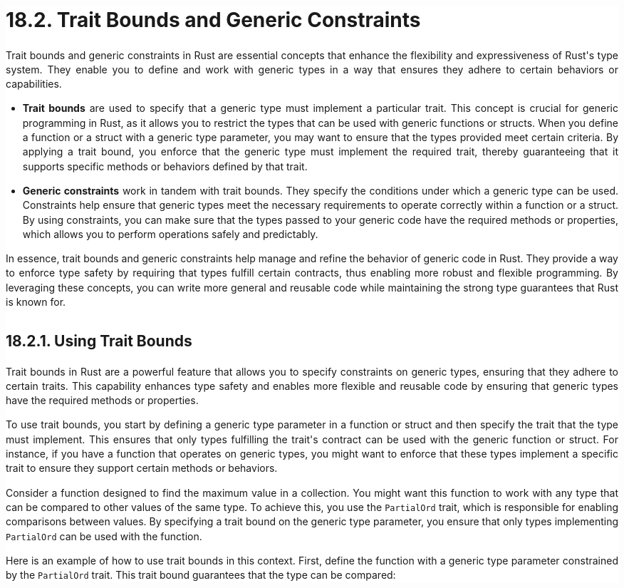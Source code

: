 # 18.2. Trait Bounds and Generic Constraints
<p style="text-align: justify;">
Trait bounds and generic constraints in Rust are essential concepts that enhance the flexibility and expressiveness of Rust's type system. They enable you to define and work with generic types in a way that ensures they adhere to certain behaviors or capabilities.
</p>

- <p style="text-align: justify;"><strong>Trait bounds</strong> are used to specify that a generic type must implement a particular trait. This concept is crucial for generic programming in Rust, as it allows you to restrict the types that can be used with generic functions or structs. When you define a function or a struct with a generic type parameter, you may want to ensure that the types provided meet certain criteria. By applying a trait bound, you enforce that the generic type must implement the required trait, thereby guaranteeing that it supports specific methods or behaviors defined by that trait.</p>
- <p style="text-align: justify;"><strong>Generic constraints</strong> work in tandem with trait bounds. They specify the conditions under which a generic type can be used. Constraints help ensure that generic types meet the necessary requirements to operate correctly within a function or a struct. By using constraints, you can make sure that the types passed to your generic code have the required methods or properties, which allows you to perform operations safely and predictably.</p>
<p style="text-align: justify;">
In essence, trait bounds and generic constraints help manage and refine the behavior of generic code in Rust. They provide a way to enforce type safety by requiring that types fulfill certain contracts, thus enabling more robust and flexible programming. By leveraging these concepts, you can write more general and reusable code while maintaining the strong type guarantees that Rust is known for.
</p>

## 18.2.1. Using Trait Bounds
<p style="text-align: justify;">
Trait bounds in Rust are a powerful feature that allows you to specify constraints on generic types, ensuring that they adhere to certain traits. This capability enhances type safety and enables more flexible and reusable code by ensuring that generic types have the required methods or properties.
</p>

<p style="text-align: justify;">
To use trait bounds, you start by defining a generic type parameter in a function or struct and then specify the trait that the type must implement. This ensures that only types fulfilling the trait's contract can be used with the generic function or struct. For instance, if you have a function that operates on generic types, you might want to enforce that these types implement a specific trait to ensure they support certain methods or behaviors.
</p>

<p style="text-align: justify;">
Consider a function designed to find the maximum value in a collection. You might want this function to work with any type that can be compared to other values of the same type. To achieve this, you use the <code>PartialOrd</code> trait, which is responsible for enabling comparisons between values. By specifying a trait bound on the generic type parameter, you ensure that only types implementing <code>PartialOrd</code> can be used with the function.
</p>

<p style="text-align: justify;">
Here is an example of how to use trait bounds in this context. First, define the function with a generic type parameter constrained by the <code>PartialOrd</code> trait. This trait bound guarantees that the type can be compared:
</p>
